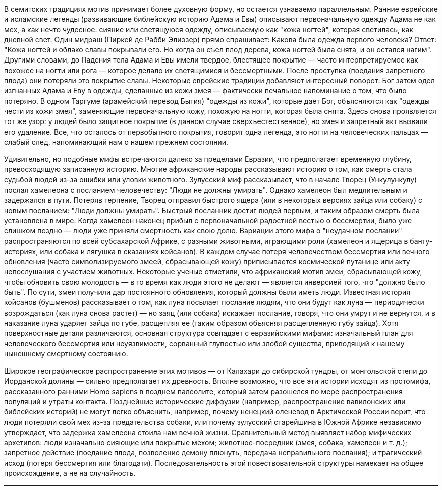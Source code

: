 
В семитских традициях мотив принимает более духовную форму, но остается узнаваемо параллельным. Ранние еврейские и исламские легенды (развивающие библейскую историю Адама и Евы) описывают первоначальную одежду Адама не как мех, а как нечто чудесное: сияние или светящуюся одежду, описываемую как "кожа ногтей", которая светилась, как дневной свет. Один мидраш (Пиркей де Рабби Элиэзер) прямо спрашивает: Какова была одежда первого человека? Ответ: "Кожа ногтей и облако славы покрывали его. Но когда он съел плод дерева, кожа ногтей была снята, и он остался нагим". Другими словами, до Падения тела Адама и Евы имели твердое, блестящее покрытие — часто интерпретируемое как похожее на ногти или рога — которое делало их светящимися и бессмертными. После проступка (поедания запретного плода) они потеряли это покрытие славы. Некоторые еврейские традиции добавляют интересный поворот: Бог затем одел изгнанных Адама и Еву в одежды, сделанные из кожи змея — фактически печальное напоминание о том, что было потеряно. В одном Таргуме (арамейский перевод Бытия) "одежды из кожи", которые дает Бог, объясняются как "одежды чести из кожи змея", заменяющие первоначальную кожу, похожую на ногти, которая была снята. Здесь снова проявляется тот же узор: у людей было защитное покрытие (в данном случае сверхъестественное), но змея и запретный акт вызвали его удаление. Все, что осталось от первобытного покрытия, говорит одна легенда, это ногти на человеческих пальцах — слабый след, напоминающий нам о нашем прежнем состоянии.

Удивительно, но подобные мифы встречаются далеко за пределами Евразии, что предполагает временную глубину, превосходящую записанную историю. Многие африканские народы рассказывают историю о том, как смерть стала судьбой людей из-за ошибки или уловки животного. Зулусский миф рассказывает, что в начале Творец (Ункулункулу) послал хамелеона с посланием человечеству: "Люди не должны умирать". Однако хамелеон был медлительным и задержался в пути. Потеряв терпение, Творец отправил быстрого ящера (или в некоторых версиях зайца или собаку) с новым посланием: "Люди должны умирать". Быстрый посланник достиг людей первым, и таким образом смерть была установлена в мире. Когда хамелеон наконец прибыл с первоначальной радостной вестью о бессмертии, было уже слишком поздно — люди уже приняли смертность как свою долю. Вариации этого мифа о "неудачном послании" распространяются по всей субсахарской Африке, с разными животными, играющими роли (хамелеон и ящерица в банту-историях, или собака и лягушка в сказаниях койсанов). В каждом случае потеря человечеством бессмертия или вечного обновления (часто символизируемого змеей, сбрасывающей кожу) приписывается космической путанице или акту непослушания с участием животных. Некоторые ученые отметили, что африканский мотив змеи, сбрасывающей кожу, чтобы обновить свою молодость — в то время как люди этого не делают — является инверсией того, что "должно было быть". По сути, змеи получили дар постоянного обновления, который должны были иметь люди. Известная история койсанов (бушменов) рассказывает о том, как луна посылает послание людям, что они будут как луна — периодически возрождаться (как луна снова растет) — но заяц (или собака) искажает послание, говоря, что они умрут и не вернутся, и в наказание луна ударяет зайца по губе, расщепляя ее (таким образом объясняя расщепленную губу зайца). Хотя поверхностные детали различаются, основная структура совпадает с евразийскими мифами: изначальный план для человеческого бессмертия или неуязвимости, сорванный глупостью или злобой существа, приводящий к нашему нынешнему смертному состоянию.

Широкое географическое распространение этих мотивов — от Калахари до сибирской тундры, от монгольской степи до Иорданской долины — сильно предполагает их древность. Вполне возможно, что все эти истории исходят из протомифа, рассказанного ранними Homo sapiens в позднем палеолите, который затем разошелся по мере распространения популяций и утраты контакта. Позднейшие исторические диффузии (например, распространение вавилонских или библейских историй) не могут легко объяснить, например, почему ненецкий оленевод в Арктической России верит, что люди потеряли свой мех из-за предательства собаки, или почему зулусский старейшина в Южной Африке независимо утверждает, что задержка хамелеона стоила нам вечной жизни. Сравнительный метод выявляет набор мифических архетипов: люди изначально сияющие или покрытые мехом; животное-посредник (змея, собака, хамелеон и т. д.); запретное действие (поедание плода, позволение демону плюнуть, передача неправильного послания); и трагический исход (потеря бессмертия или благодати). Последовательность этой повествовательной структуры намекает на общее происхождение, а не на случайность.

---